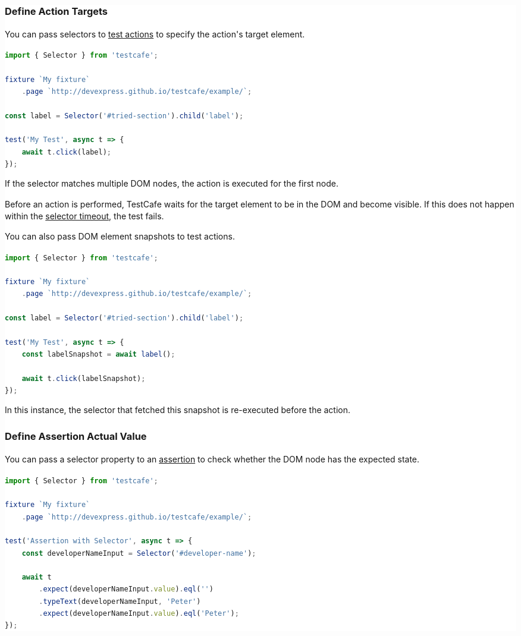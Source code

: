 ### Define Action Targets

You can pass selectors to [test actions](interact-with-the-page.md) to specify the action's target element.

```js
import { Selector } from 'testcafe';

fixture `My fixture`
    .page `http://devexpress.github.io/testcafe/example/`;

const label = Selector('#tried-section').child('label');

test('My Test', async t => {
    await t.click(label);
});
```

If the selector matches multiple DOM nodes, the action is executed for the first node.

Before an action is performed, TestCafe waits for the target element to be in the DOM and become visible. If this does not happen within the [selector timeout](#selector-timeout), the test fails.

You can also pass DOM element snapshots to test actions.

```js
import { Selector } from 'testcafe';

fixture `My fixture`
    .page `http://devexpress.github.io/testcafe/example/`;

const label = Selector('#tried-section').child('label');

test('My Test', async t => {
    const labelSnapshot = await label();

    await t.click(labelSnapshot);
});
```

In this instance, the selector that fetched this snapshot is re-executed before the action.

### Define Assertion Actual Value

You can pass a selector property to an [assertion](assert.md) to check whether the DOM node has the expected state.

```js
import { Selector } from 'testcafe';

fixture `My fixture`
    .page `http://devexpress.github.io/testcafe/example/`;

test('Assertion with Selector', async t => {
    const developerNameInput = Selector('#developer-name');

    await t
        .expect(developerNameInput.value).eql('')
        .typeText(developerNameInput, 'Peter')
        .expect(developerNameInput.value).eql('Peter');
});
```
